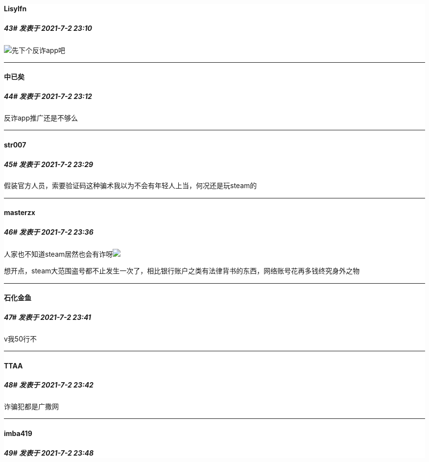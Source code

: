 ####  Lisylfn  
##### 43#       发表于 2021-7-2 23:10


<img src="https://static.saraba1st.com/image/smiley/face2017/067.png" referrerpolicy="no-referrer">先下个反诈app吧


*****

####  中已矣  
##### 44#       发表于 2021-7-2 23:12


反诈app推广还是不够么


*****

####  str007  
##### 45#       发表于 2021-7-2 23:29


假装官方人员，索要验证码这种骗术我以为不会有年轻人上当，何况还是玩steam的


*****

####  masterzx  
##### 46#       发表于 2021-7-2 23:36


人家也不知道steam居然也会有诈呀<img src="https://static.saraba1st.com/image/smiley/face2017/037.png" referrerpolicy="no-referrer">


想开点，steam大范围盗号都不止发生一次了，相比银行账户之类有法律背书的东西，网络账号花再多钱终究身外之物


*****

####  石化金鱼  
##### 47#       发表于 2021-7-2 23:41


v我50行不


*****

####  TTAA  
##### 48#       发表于 2021-7-2 23:42


诈骗犯都是广撒网


*****

####  imba419  
##### 49#       发表于 2021-7-2 23:48
